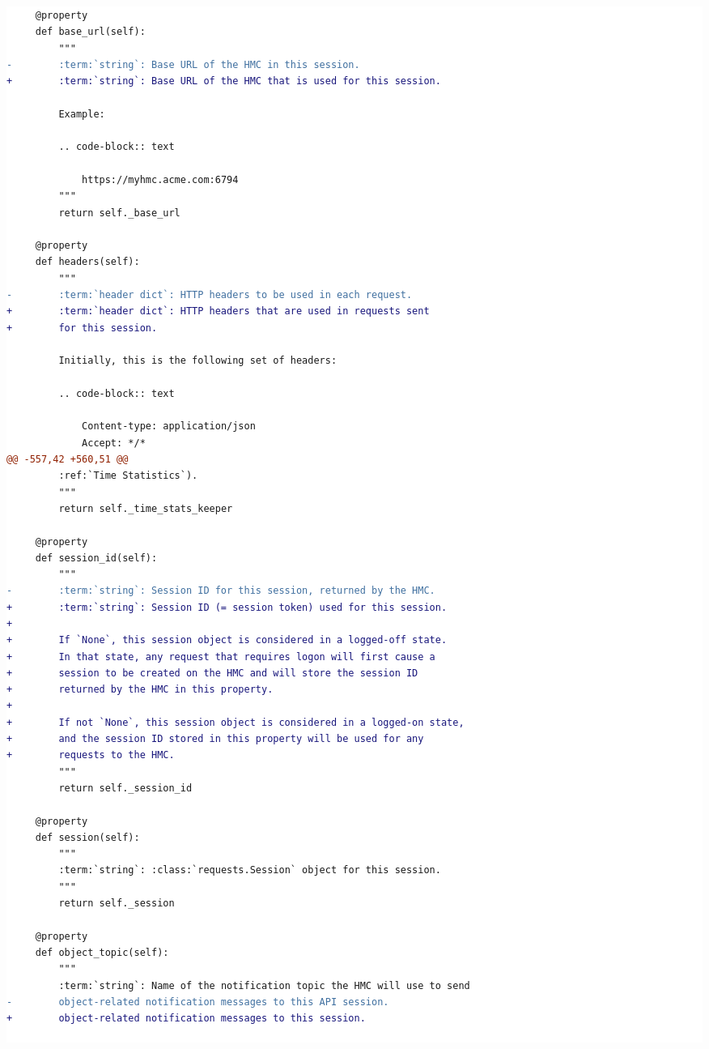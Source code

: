 ```diff
     @property
     def base_url(self):
         """
-        :term:`string`: Base URL of the HMC in this session.
+        :term:`string`: Base URL of the HMC that is used for this session.
 
         Example:
 
         .. code-block:: text
 
             https://myhmc.acme.com:6794
         """
         return self._base_url
 
     @property
     def headers(self):
         """
-        :term:`header dict`: HTTP headers to be used in each request.
+        :term:`header dict`: HTTP headers that are used in requests sent
+        for this session.
 
         Initially, this is the following set of headers:
 
         .. code-block:: text
 
             Content-type: application/json
             Accept: */*
@@ -557,42 +560,51 @@
         :ref:`Time Statistics`).
         """
         return self._time_stats_keeper
 
     @property
     def session_id(self):
         """
-        :term:`string`: Session ID for this session, returned by the HMC.
+        :term:`string`: Session ID (= session token) used for this session.
+
+        If `None`, this session object is considered in a logged-off state.
+        In that state, any request that requires logon will first cause a
+        session to be created on the HMC and will store the session ID
+        returned by the HMC in this property.
+
+        If not `None`, this session object is considered in a logged-on state,
+        and the session ID stored in this property will be used for any
+        requests to the HMC.
         """
         return self._session_id
 
     @property
     def session(self):
         """
         :term:`string`: :class:`requests.Session` object for this session.
         """
         return self._session
 
     @property
     def object_topic(self):
         """
         :term:`string`: Name of the notification topic the HMC will use to send
-        object-related notification messages to this API session.
+        object-related notification messages to this session.
 
```